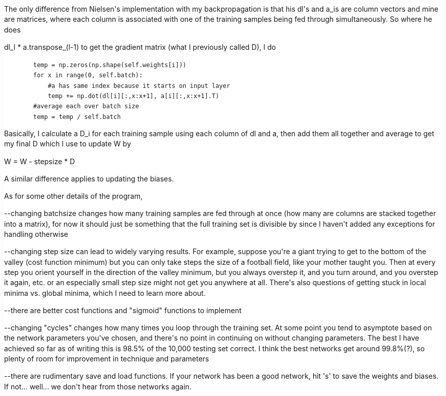 The only difference from Nielsen's implementation with my backpropagation is that his dl's and a_is 
are column vectors and mine are matrices, where each column is associated with one of the training
samples being fed through simultaneously. So where he does

dl_l * a.transpose_(l-1) to get the gradient matrix (what I previously called D), I do

            temp = np.zeros(np.shape(self.weights[i]))
            for x in range(0, self.batch):
                #a has same index because it starts on input layer
                temp += np.dot(dl[i][:,x:x+1], a[i][:,x:x+1].T)
            #average each over batch size
            temp = temp / self.batch


Basically, I calculate a D_i for each training sample using each column of dl and a, then add them 
all together and average to get my final D which I use to update W by

W = W - stepsize * D

A similar difference applies to updating the biases.


As for some other details of the program,

--changing batchsize changes how many training samples are fed through at once (how many are columns
are stacked together into a matrix), for now it should just be something that the full training set is
divisible by since I haven't added any exceptions for handling otherwise

--changing step size can lead to widely varying results. For example, suppose you're a giant trying to
get to the bottom of the valley (cost function minimum) but you can only take steps the size of a 
football field, like your mother taught you. Then at every step you orient yourself in the direction
of the valley minimum, but you always overstep it, and you turn around, and you overstep it again, etc.
or an especially small step size might not get you anywhere at all. There's also questions of getting 
stuck in local minima vs. global minima, which I need to learn more about. 

--there are better cost functions and "sigmoid" functions to implement

--changing "cycles" changes how many times you loop through the training set. At some point you tend
to asymptote based on the network parameters you've chosen, and there's no point in continuing on
without changing parameters. The best I have achieved so far as of writing this is 98.5% of the 10,000
testing set correct. I think the best networks get around 99.8%(?), so plenty of room for improvement
in technique and parameters

--there are rudimentary save and load functions. If your network has been a good network, hit 's' to save
the weights and biases. If not... well... we don't hear from those networks again. 

